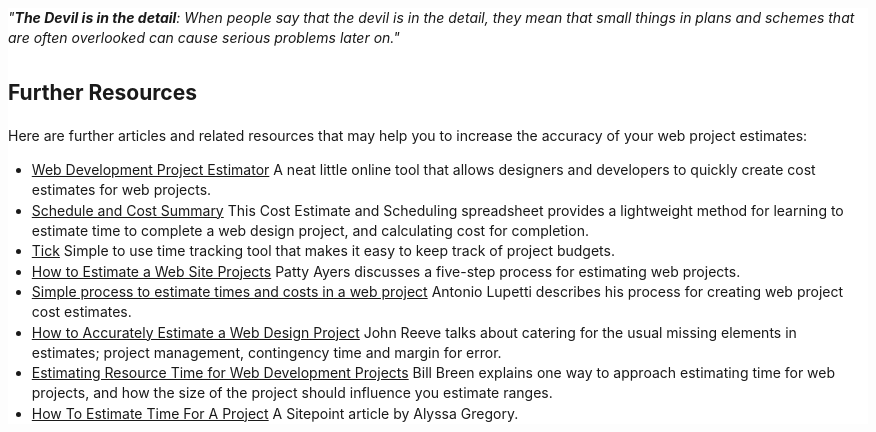 <em>"<strong>The Devil is in the detail</strong>: When people say that the devil is in the detail, they mean that small things in plans and schemes that are often overlooked can cause serious problems later on."</em>

## Further Resources

Here are further articles and related resources that may help you to increase the accuracy of your web project estimates:

*   [Web Development Project Estimator](https://www.astuteo.com/estimator) A neat little online tool that allows designers and developers to quickly create cost estimates for web projects.
*   [Schedule and Cost Summary](https://konigi.com/tools/schedule-and-cost-summary-calculator) This Cost Estimate and Scheduling spreadsheet provides a lightweight method for learning to estimate time to complete a web design project, and calculating cost for completion.
*   [Tick](https://tickspot.com) Simple to use time tracking tool that makes it easy to keep track of project budgets.
*   [How to Estimate a Web Site Projects](https://www.creativebloq.com/netmag/how-create-accurate-estimate-your-projects-41411340) Patty Ayers discusses a five-step process for estimating web projects.
*   [<span class="removed_link" title="https://woork.blogspot.com/2009/02/simple-process-to-estimate-time-and.html">Simple process to estimate times and costs in a web project</span>](https://business.tutsplus.com/articles/6-budget-planning-steps-to-professional-project-estimates--fsw-38700) Antonio Lupetti describes his process for creating web project cost estimates.
*   [How to Accurately Estimate a Web Design Project](https://www.myintervals.com/blog/2008/09/05/how-to-accurately-estimate-a-web-design-project) John Reeve talks about catering for the usual missing elements in estimates; project management, contingency time and margin for error.
*   [Estimating Resource Time for Web Development Projects](https://www.thesambarnes.com/digital-project-management/estimating-time-for-web-projects-more-accurately-part-1/) Bill Breen explains one way to approach estimating time for web projects, and how the size of the project should influence you estimate ranges.
*   [How To Estimate Time For A Project](https://www.sitepoint.com/blogs/2009/04/14/how-to-estimate-time-for-a-project) A Sitepoint article by Alyssa Gregory.

